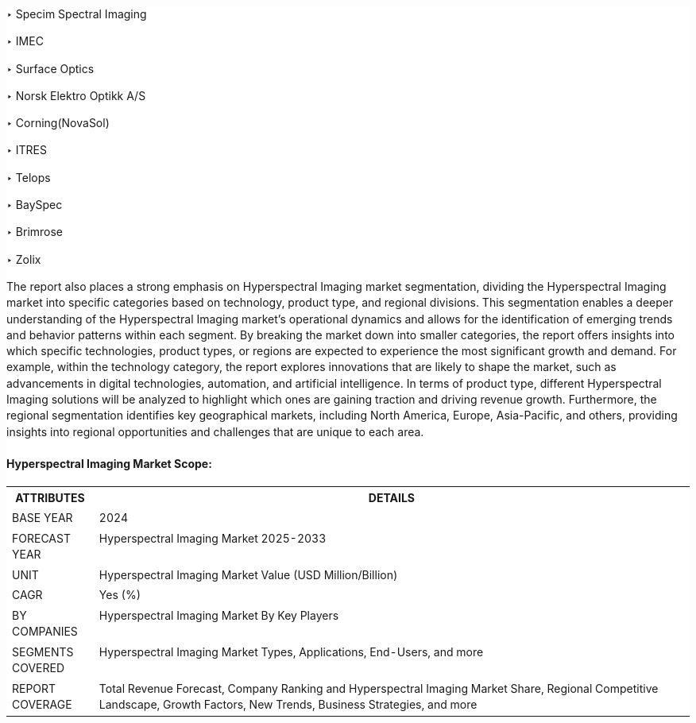 ‣ Specim Spectral Imaging

‣ IMEC

‣ Surface Optics

‣ Norsk Elektro Optikk A/S

‣ Corning(NovaSol)

‣ ITRES

‣ Telops

‣ BaySpec

‣ Brimrose

‣ Zolix

The report also places a strong emphasis on Hyperspectral Imaging market segmentation, dividing the Hyperspectral Imaging market into specific categories based on technology, product type, and regional divisions. This segmentation enables a deeper understanding of the Hyperspectral Imaging market’s operational dynamics and allows for the identification of emerging trends and behavior patterns within each segment. By breaking the market down into smaller categories, the report offers insights into which specific technologies, product types, or regions are expected to experience the most significant growth and demand. For example, within the technology category, the report explores innovations that are likely to shape the market, such as advancements in digital technologies, automation, and artificial intelligence. In terms of product type, different Hyperspectral Imaging solutions will be analyzed to highlight which ones are gaining traction and driving revenue growth. Furthermore, the regional segmentation identifies key geographical markets, including North America, Europe, Asia-Pacific, and others, providing insights into regional opportunities and challenges that are unique to each area.

<h4>Hyperspectral Imaging Market Scope:</h4>
<table>
<tr>
<th>ATTRIBUTES</th>
<th>DETAILS</th>
</tr>
<tr>
<td>BASE YEAR</td>
<td>2024</td>
</tr>
<tr>
<td>FORECAST YEAR</td>
<td>Hyperspectral Imaging Market 2025-2033</td>
</tr>
<tr>
<td>UNIT</td>
<td>Hyperspectral Imaging Market Value (USD Million/Billion)</td>
<tr>
<td>CAGR</td>
<td>Yes (%)</td>
</tr>
</tr>
<tr>
<td>BY COMPANIES</td>
<td>Hyperspectral Imaging Market By Key Players</td>
</tr>
<tr>
<td>SEGMENTS COVERED</td>
<td>Hyperspectral Imaging Market Types, Applications, End-Users, and more</td>
</tr>
<tr>
<td>REPORT COVERAGE</td>
<td>Total Revenue Forecast, Company Ranking and Hyperspectral Imaging Market Share, Regional Competitive Landscape, Growth Factors, New Trends, Business Strategies, and more</td>